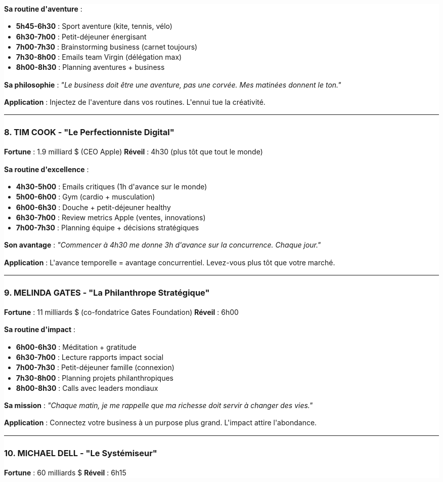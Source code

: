 **Sa routine d'aventure** :

- **5h45-6h30** : Sport aventure (kite, tennis, vélo)
- **6h30-7h00** : Petit-déjeuner énergisant
- **7h00-7h30** : Brainstorming business (carnet toujours)
- **7h30-8h00** : Emails team Virgin (délégation max)
- **8h00-8h30** : Planning aventures + business

**Sa philosophie** : _"Le business doit être une aventure, pas une corvée. Mes matinées donnent le ton."_

**Application** : Injectez de l'aventure dans vos routines. L'ennui tue la créativité.

---

### 8. TIM COOK - "Le Perfectionniste Digital"

**Fortune** : 1.9 milliard $ (CEO Apple)
**Réveil** : 4h30 (plus tôt que tout le monde)

**Sa routine d'excellence** :

- **4h30-5h00** : Emails critiques (1h d'avance sur le monde)
- **5h00-6h00** : Gym (cardio + musculation)
- **6h00-6h30** : Douche + petit-déjeuner healthy
- **6h30-7h00** : Review metrics Apple (ventes, innovations)
- **7h00-7h30** : Planning équipe + décisions stratégiques

**Son avantage** : _"Commencer à 4h30 me donne 3h d'avance sur la concurrence. Chaque jour."_

**Application** : L'avance temporelle = avantage concurrentiel. Levez-vous plus tôt que votre marché.

---

### 9. MELINDA GATES - "La Philanthrope Stratégique"

**Fortune** : 11 milliards $ (co-fondatrice Gates Foundation)
**Réveil** : 6h00

**Sa routine d'impact** :

- **6h00-6h30** : Méditation + gratitude
- **6h30-7h00** : Lecture rapports impact social
- **7h00-7h30** : Petit-déjeuner famille (connexion)
- **7h30-8h00** : Planning projets philanthropiques
- **8h00-8h30** : Calls avec leaders mondiaux

**Sa mission** : _"Chaque matin, je me rappelle que ma richesse doit servir à changer des vies."_

**Application** : Connectez votre business à un purpose plus grand. L'impact attire l'abondance.

---

### 10. MICHAEL DELL - "Le Systémiseur"

**Fortune** : 60 milliards $
**Réveil** : 6h15
